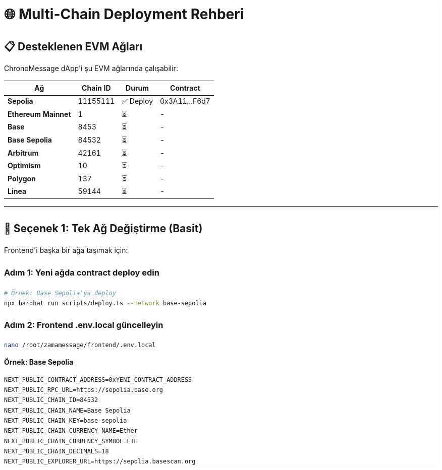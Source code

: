 # 🌐 Multi-Chain Deployment Rehberi

## 📋 Desteklenen EVM Ağları

ChronoMessage dApp'i şu EVM ağlarında çalışabilir:

| Ağ | Chain ID | Durum | Contract |
|-----|----------|-------|----------|
| **Sepolia** | 11155111 | ✅ Deploy | 0x3A11...F6d7 |
| **Ethereum Mainnet** | 1 | ⏳ | - |
| **Base** | 8453 | ⏳ | - |
| **Base Sepolia** | 84532 | ⏳ | - |
| **Arbitrum** | 42161 | ⏳ | - |
| **Optimism** | 10 | ⏳ | - |
| **Polygon** | 137 | ⏳ | - |
| **Linea** | 59144 | ⏳ | - |

---

## 🎯 Seçenek 1: Tek Ağ Değiştirme (Basit)

Frontend'i başka bir ağa taşımak için:

### Adım 1: Yeni ağda contract deploy edin

```bash
# Örnek: Base Sepolia'ya deploy
npx hardhat run scripts/deploy.ts --network base-sepolia
```

### Adım 2: Frontend .env.local güncelleyin

```bash
nano /root/zamamessage/frontend/.env.local
```

**Örnek: Base Sepolia**
```properties
NEXT_PUBLIC_CONTRACT_ADDRESS=0xYENI_CONTRACT_ADDRESS
NEXT_PUBLIC_RPC_URL=https://sepolia.base.org
NEXT_PUBLIC_CHAIN_ID=84532
NEXT_PUBLIC_CHAIN_NAME=Base Sepolia
NEXT_PUBLIC_CHAIN_KEY=base-sepolia
NEXT_PUBLIC_CHAIN_CURRENCY_NAME=Ether
NEXT_PUBLIC_CHAIN_CURRENCY_SYMBOL=ETH
NEXT_PUBLIC_CHAIN_DECIMALS=18
NEXT_PUBLIC_EXPLORER_URL=https://sepolia.basescan.org
```
